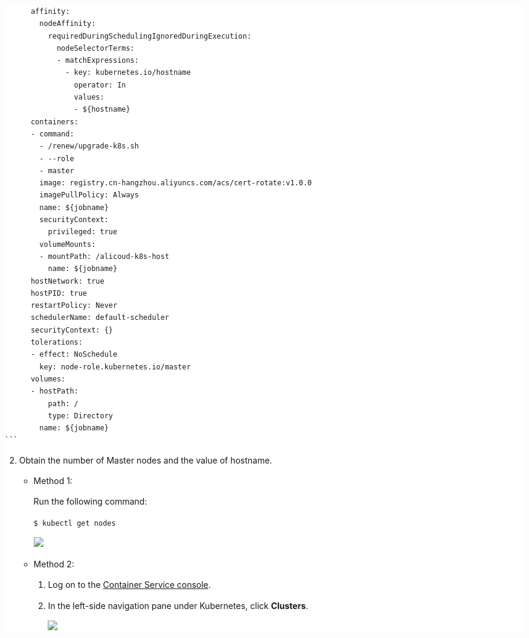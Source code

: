           affinity:
            nodeAffinity:
              requiredDuringSchedulingIgnoredDuringExecution:
                nodeSelectorTerms:
                - matchExpressions:
                  - key: kubernetes.io/hostname
                    operator: In
                    values:
                    - ${hostname}
          containers:
          - command:
            - /renew/upgrade-k8s.sh
            - --role
            - master
            image: registry.cn-hangzhou.aliyuncs.com/acs/cert-rotate:v1.0.0
            imagePullPolicy: Always
            name: ${jobname}
            securityContext:
              privileged: true
            volumeMounts:
            - mountPath: /alicoud-k8s-host
              name: ${jobname}       
          hostNetwork: true
          hostPID: true
          restartPolicy: Never
          schedulerName: default-scheduler
          securityContext: {}
          tolerations:
          - effect: NoSchedule
            key: node-role.kubernetes.io/master
          volumes:
          - hostPath:
              path: /
              type: Directory
            name: ${jobname}
    ```

2.  Obtain the number of Master nodes and the value of hostname.
    -   Method 1:

        Run the following command:

        ```
        $ kubectl get nodes
        ```

        ![](http://static-aliyun-doc.oss-cn-hangzhou.aliyuncs.com/assets/img/41643/154408057421548_en-US.png)

    -   Method 2:

        1.  Log on to the [Container Service console](https://partners-intl.console.aliyun.com/#/cs).
        2.  In the left-side navigation pane under Kubernetes, click **Clusters**.

            ![](http://static-aliyun-doc.oss-cn-hangzhou.aliyuncs.com/assets/img/41643/154408057421549_en-US.png)
